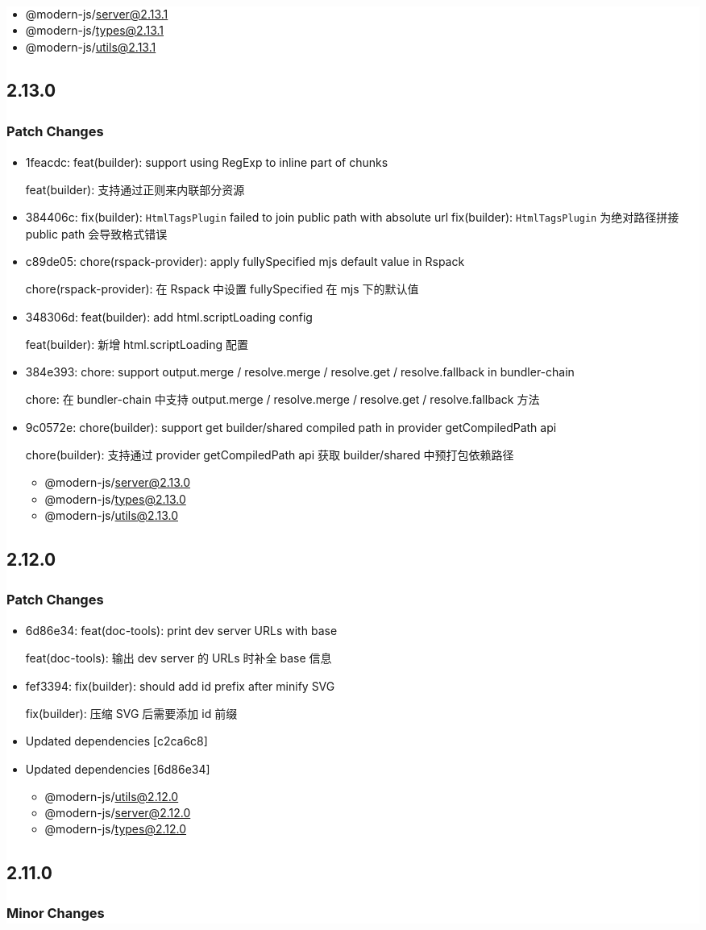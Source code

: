 - @modern-js/server@2.13.1
- @modern-js/types@2.13.1
- @modern-js/utils@2.13.1

## 2.13.0

### Patch Changes

- 1feacdc: feat(builder): support using RegExp to inline part of chunks

  feat(builder): 支持通过正则来内联部分资源

- 384406c: fix(builder): `HtmlTagsPlugin` failed to join public path with absolute url
  fix(builder): `HtmlTagsPlugin` 为绝对路径拼接 public path 会导致格式错误
- c89de05: chore(rspack-provider): apply fullySpecified mjs default value in Rspack

  chore(rspack-provider): 在 Rspack 中设置 fullySpecified 在 mjs 下的默认值

- 348306d: feat(builder): add html.scriptLoading config

  feat(builder): 新增 html.scriptLoading 配置

- 384e393: chore: support output.merge / resolve.merge / resolve.get / resolve.fallback in bundler-chain

  chore: 在 bundler-chain 中支持 output.merge / resolve.merge / resolve.get / resolve.fallback 方法

- 9c0572e: chore(builder): support get builder/shared compiled path in provider getCompiledPath api

  chore(builder): 支持通过 provider getCompiledPath api 获取 builder/shared 中预打包依赖路径

  - @modern-js/server@2.13.0
  - @modern-js/types@2.13.0
  - @modern-js/utils@2.13.0

## 2.12.0

### Patch Changes

- 6d86e34: feat(doc-tools): print dev server URLs with base

  feat(doc-tools): 输出 dev server 的 URLs 时补全 base 信息

- fef3394: fix(builder): should add id prefix after minify SVG

  fix(builder): 压缩 SVG 后需要添加 id 前缀

- Updated dependencies [c2ca6c8]
- Updated dependencies [6d86e34]
  - @modern-js/utils@2.12.0
  - @modern-js/server@2.12.0
  - @modern-js/types@2.12.0

## 2.11.0

### Minor Changes
